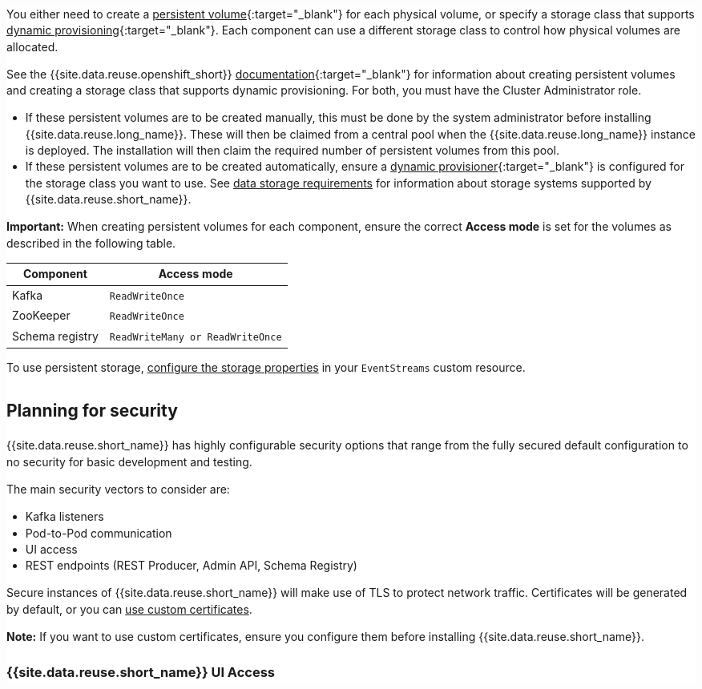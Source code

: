 You either need to create a [persistent volume](https://kubernetes.io/docs/concepts/storage/persistent-volumes/#static){:target="_blank"} for each physical volume, or specify a storage class that supports [dynamic provisioning](https://kubernetes.io/docs/concepts/storage/persistent-volumes/#dynamic){:target="_blank"}. Each component can use a different storage class to control how physical volumes are allocated.

See the {{site.data.reuse.openshift_short}} [documentation](https://docs.openshift.com/container-platform/4.4/storage/understanding-persistent-storage.html){:target="_blank"} for information about creating persistent volumes and creating a storage class that supports dynamic provisioning. For both, you must have the Cluster Administrator role.

- If these persistent volumes are to be created manually, this must be done by the system administrator before installing {{site.data.reuse.long_name}}. These will then be claimed from a central pool when the {{site.data.reuse.long_name}} instance is deployed. The installation will then claim the required number of persistent volumes from this pool.
- If these persistent volumes are to be created automatically, ensure a [dynamic provisioner](https://docs.openshift.com/container-platform/4.4/storage/dynamic-provisioning.html){:target="_blank"} is configured for the storage class you want to use. See [data storage requirements](../prerequisites/#data-storage-requirements) for information about storage systems supported by {{site.data.reuse.short_name}}.

**Important:** When creating persistent volumes for each component, ensure the correct **Access mode** is set for the volumes as described in the following table.

| Component       | Access mode                      |
| --------------- | -------------------------------- |
| Kafka           | `ReadWriteOnce`                  |
| ZooKeeper       | `ReadWriteOnce`                  |
| Schema registry | `ReadWriteMany or ReadWriteOnce` |

To use persistent storage, [configure the storage properties](../configuring/#enabling-persistent-storage) in your `EventStreams` custom resource.

## Planning for security

{{site.data.reuse.short_name}} has highly configurable security options that range from the fully secured default configuration to no security for basic development and testing.

The main security vectors to consider are:

- Kafka listeners
- Pod-to-Pod communication
- UI access
- REST endpoints (REST Producer, Admin API, Schema Registry)

Secure instances of {{site.data.reuse.short_name}} will make use of TLS to protect network traffic. Certificates will be generated by default, or you can [use custom certificates](../configuring/#using-your-own-certificates).

**Note:** If you want to use custom certificates, ensure you configure them before installing {{site.data.reuse.short_name}}.

### {{site.data.reuse.short_name}} UI Access
